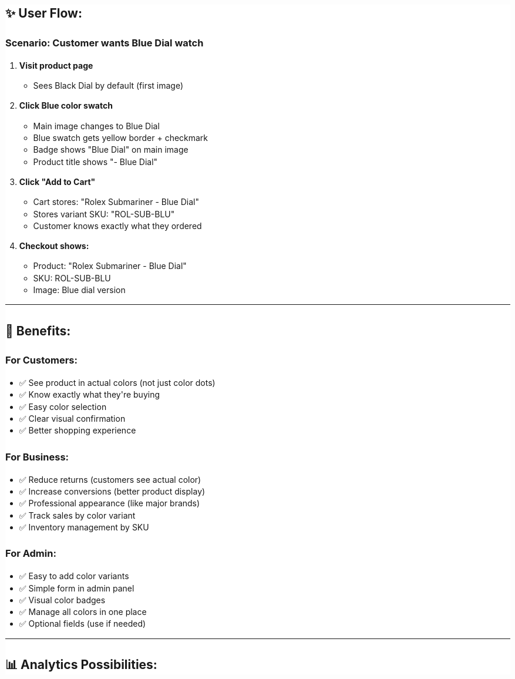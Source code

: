 ## ✨ User Flow:

### Scenario: Customer wants Blue Dial watch

1. **Visit product page**
   - Sees Black Dial by default (first image)

2. **Click Blue color swatch**
   - Main image changes to Blue Dial
   - Blue swatch gets yellow border + checkmark
   - Badge shows "Blue Dial" on main image
   - Product title shows "- Blue Dial"

3. **Click "Add to Cart"**
   - Cart stores: "Rolex Submariner - Blue Dial"
   - Stores variant SKU: "ROL-SUB-BLU"
   - Customer knows exactly what they ordered

4. **Checkout shows:**
   - Product: "Rolex Submariner - Blue Dial"
   - SKU: ROL-SUB-BLU
   - Image: Blue dial version

---

## 🎁 Benefits:

### For Customers:
- ✅ See product in actual colors (not just color dots)
- ✅ Know exactly what they're buying
- ✅ Easy color selection
- ✅ Clear visual confirmation
- ✅ Better shopping experience

### For Business:
- ✅ Reduce returns (customers see actual color)
- ✅ Increase conversions (better product display)
- ✅ Professional appearance (like major brands)
- ✅ Track sales by color variant
- ✅ Inventory management by SKU

### For Admin:
- ✅ Easy to add color variants
- ✅ Simple form in admin panel
- ✅ Visual color badges
- ✅ Manage all colors in one place
- ✅ Optional fields (use if needed)

---

## 📊 Analytics Possibilities:
